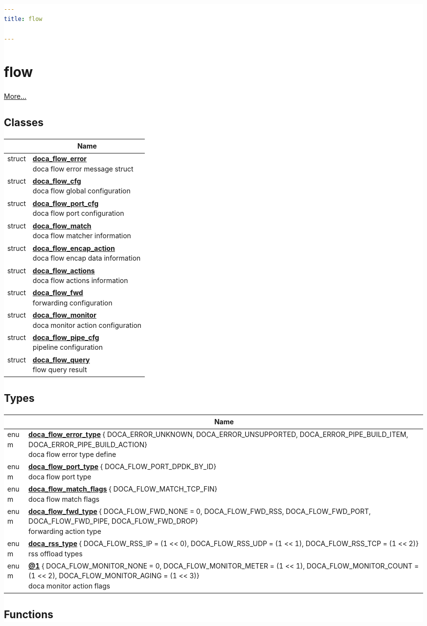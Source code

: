 ```yaml
---
title: flow

---
```


# flow

 [More...](#detailed-description)

## Classes

|                | Name           |
| -------------- | -------------- |
| struct | **[doca_flow_error](localhost:1313/networking-ethernet-software/doca/classes/structdoca__flow__error/)** <br>doca flow error message struct  |
| struct | **[doca_flow_cfg](localhost:1313/networking-ethernet-software/doca/classes/structdoca__flow__cfg/)** <br>doca flow global configuration  |
| struct | **[doca_flow_port_cfg](localhost:1313/networking-ethernet-software/doca/classes/structdoca__flow__port__cfg/)** <br>doca flow port configuration  |
| struct | **[doca_flow_match](localhost:1313/networking-ethernet-software/doca/classes/structdoca__flow__match/)** <br>doca flow matcher information  |
| struct | **[doca_flow_encap_action](localhost:1313/networking-ethernet-software/doca/classes/structdoca__flow__encap__action/)** <br>doca flow encap data information  |
| struct | **[doca_flow_actions](localhost:1313/networking-ethernet-software/doca/classes/structdoca__flow__actions/)** <br>doca flow actions information  |
| struct | **[doca_flow_fwd](localhost:1313/networking-ethernet-software/doca/classes/structdoca__flow__fwd/)** <br>forwarding configuration  |
| struct | **[doca_flow_monitor](localhost:1313/networking-ethernet-software/doca/classes/structdoca__flow__monitor/)** <br>doca monitor action configuration  |
| struct | **[doca_flow_pipe_cfg](localhost:1313/networking-ethernet-software/doca/classes/structdoca__flow__pipe__cfg/)** <br>pipeline configuration  |
| struct | **[doca_flow_query](localhost:1313/networking-ethernet-software/doca/classes/structdoca__flow__query/)** <br>flow query result  |

## Types

|                | Name           |
| -------------- | -------------- |
| enum| **[doca_flow_error_type](localhost:1313/networking-ethernet-software/doca/modules/group___flow/#enum-doca_flow_error_type)** { DOCA_ERROR_UNKNOWN, DOCA_ERROR_UNSUPPORTED, DOCA_ERROR_PIPE_BUILD_ITEM, DOCA_ERROR_PIPE_BUILD_ACTION}<br>doca flow error type define  |
| enum| **[doca_flow_port_type](localhost:1313/networking-ethernet-software/doca/modules/group___flow/#enum-doca_flow_port_type)** { DOCA_FLOW_PORT_DPDK_BY_ID}<br>doca flow port type  |
| enum| **[doca_flow_match_flags](localhost:1313/networking-ethernet-software/doca/modules/group___flow/#enum-doca_flow_match_flags)** { DOCA_FLOW_MATCH_TCP_FIN}<br>doca flow match flags  |
| enum| **[doca_flow_fwd_type](localhost:1313/networking-ethernet-software/doca/modules/group___flow/#enum-doca_flow_fwd_type)** { DOCA_FLOW_FWD_NONE = 0, DOCA_FLOW_FWD_RSS, DOCA_FLOW_FWD_PORT, DOCA_FLOW_FWD_PIPE, DOCA_FLOW_FWD_DROP}<br>forwarding action type  |
| enum| **[doca_rss_type](localhost:1313/networking-ethernet-software/doca/modules/group___flow/#enum-doca_rss_type)** { DOCA_FLOW_RSS_IP = (1 << 0), DOCA_FLOW_RSS_UDP = (1 << 1), DOCA_FLOW_RSS_TCP = (1 << 2)}<br>rss offload types  |
| enum| **[@1](localhost:1313/networking-ethernet-software/doca/modules/group___flow/#enum-@1)** { DOCA_FLOW_MONITOR_NONE = 0, DOCA_FLOW_MONITOR_METER = (1 << 1), DOCA_FLOW_MONITOR_COUNT = (1 << 2), DOCA_FLOW_MONITOR_AGING = (1 << 3)}<br>doca monitor action flags  |

## Functions
